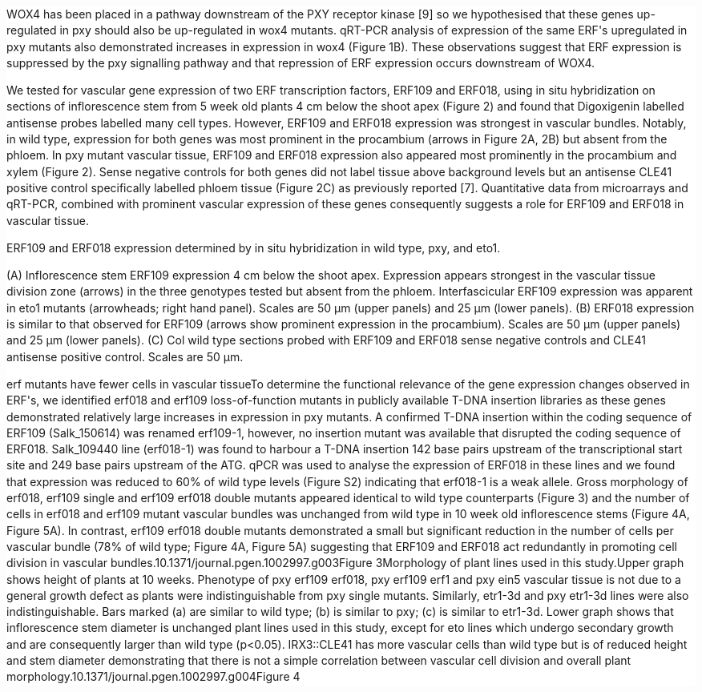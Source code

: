 WOX4 has been placed in a pathway downstream of the PXY receptor kinase [9] so we hypothesised that these genes up-regulated in pxy should also be up-regulated in wox4 mutants. qRT-PCR analysis of expression of the same ERF's upregulated in pxy mutants also demonstrated increases in expression in wox4 (Figure 1B). These observations suggest that ERF expression is suppressed by the pxy signalling pathway and that repression of ERF expression occurs downstream of WOX4.

We tested for vascular gene expression of two ERF transcription factors, ERF109 and ERF018, using in situ hybridization on sections of inflorescence stem from 5 week old plants 4 cm below the shoot apex (Figure 2) and found that Digoxigenin labelled antisense probes labelled many cell types. However, ERF109 and ERF018 expression was strongest in vascular bundles. Notably, in wild type, expression for both genes was most prominent in the procambium (arrows in Figure 2A, 2B) but absent from the phloem. In pxy mutant vascular tissue, ERF109 and ERF018 expression also appeared most prominently in the procambium and xylem (Figure 2). Sense negative controls for both genes did not label tissue above background levels but an antisense CLE41 positive control specifically labelled phloem tissue (Figure 2C) as previously reported [7]. Quantitative data from microarrays and qRT-PCR, combined with prominent vascular expression of these genes consequently suggests a role for ERF109 and ERF018 in vascular tissue.

ERF109 and ERF018 expression determined by in situ hybridization in wild type, pxy, and eto1.

(A) Inflorescence stem ERF109 expression 4 cm below the shoot apex. Expression appears strongest in the vascular tissue division zone (arrows) in the three genotypes tested but absent from the phloem. Interfascicular ERF109 expression was apparent in eto1 mutants (arrowheads; right hand panel). Scales are 50 µm (upper panels) and 25 µm (lower panels). (B) ERF018 expression is similar to that observed for ERF109 (arrows show prominent expression in the procambium). Scales are 50 µm (upper panels) and 25 µm (lower panels). (C) Col wild type sections probed with ERF109 and ERF018 sense negative controls and CLE41 antisense positive control. Scales are 50 µm.

erf mutants have fewer cells in vascular tissueTo determine the functional relevance of the gene expression changes observed in ERF's, we identified erf018 and erf109 loss-of-function mutants in publicly available T-DNA insertion libraries as these genes demonstrated relatively large increases in expression in pxy mutants. A confirmed T-DNA insertion within the coding sequence of ERF109 (Salk_150614) was renamed erf109-1, however, no insertion mutant was available that disrupted the coding sequence of ERF018. Salk_109440 line (erf018-1) was found to harbour a T-DNA insertion 142 base pairs upstream of the transcriptional start site and 249 base pairs upstream of the ATG. qPCR was used to analyse the expression of ERF018 in these lines and we found that expression was reduced to 60% of wild type levels (Figure S2) indicating that erf018-1 is a weak allele. Gross morphology of erf018, erf109 single and erf109 erf018 double mutants appeared identical to wild type counterparts (Figure 3) and the number of cells in erf018 and erf109 mutant vascular bundles was unchanged from wild type in 10 week old inflorescence stems (Figure 4A, Figure 5A). In contrast, erf109 erf018 double mutants demonstrated a small but significant reduction in the number of cells per vascular bundle (78% of wild type; Figure 4A, Figure 5A) suggesting that ERF109 and ERF018 act redundantly in promoting cell division in vascular bundles.10.1371/journal.pgen.1002997.g003Figure 3Morphology of plant lines used in this study.Upper graph shows height of plants at 10 weeks. Phenotype of pxy erf109 erf018, pxy erf109 erf1 and pxy ein5 vascular tissue is not due to a general growth defect as plants were indistinguishable from pxy single mutants. Similarly, etr1-3d and pxy etr1-3d lines were also indistinguishable. Bars marked (a) are similar to wild type; (b) is similar to pxy; (c) is similar to etr1-3d. Lower graph shows that inflorescence stem diameter is unchanged plant lines used in this study, except for eto lines which undergo secondary growth and are consequently larger than wild type (p<0.05). IRX3::CLE41 has more vascular cells than wild type but is of reduced height and stem diameter demonstrating that there is not a simple correlation between vascular cell division and overall plant morphology.10.1371/journal.pgen.1002997.g004Figure 4